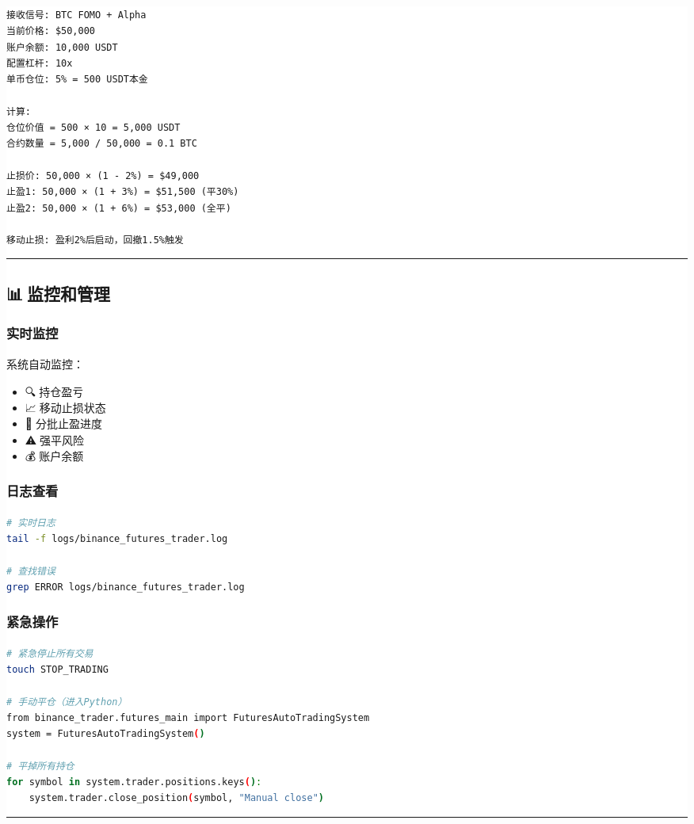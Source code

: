 ```
接收信号: BTC FOMO + Alpha
当前价格: $50,000
账户余额: 10,000 USDT
配置杠杆: 10x
单币仓位: 5% = 500 USDT本金

计算:
仓位价值 = 500 × 10 = 5,000 USDT
合约数量 = 5,000 / 50,000 = 0.1 BTC

止损价: 50,000 × (1 - 2%) = $49,000
止盈1: 50,000 × (1 + 3%) = $51,500 (平30%)
止盈2: 50,000 × (1 + 6%) = $53,000 (全平)

移动止损: 盈利2%后启动，回撤1.5%触发
```

---

## 📊 监控和管理

### 实时监控

系统自动监控：
- 🔍 持仓盈亏
- 📈 移动止损状态
- 🎯 分批止盈进度
- ⚠️ 强平风险
- 💰 账户余额

### 日志查看

```bash
# 实时日志
tail -f logs/binance_futures_trader.log

# 查找错误
grep ERROR logs/binance_futures_trader.log
```

### 紧急操作

```bash
# 紧急停止所有交易
touch STOP_TRADING

# 手动平仓（进入Python）
from binance_trader.futures_main import FuturesAutoTradingSystem
system = FuturesAutoTradingSystem()

# 平掉所有持仓
for symbol in system.trader.positions.keys():
    system.trader.close_position(symbol, "Manual close")
```

---
